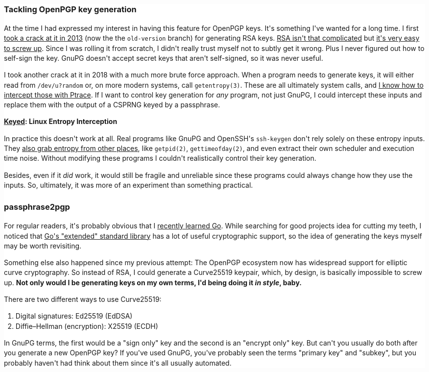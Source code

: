 ### Tackling OpenPGP key generation

At the time I had expressed my interest in having this feature for
OpenPGP keys. It's something I've wanted for a long time. I first [took
a crack at it in 2013][old] (now the the `old-version` branch) for
generating RSA keys. [RSA isn't that complicated][rsa] but [it's very
easy to screw up][frsa]. Since I was rolling it from scratch, I didn't
really trust myself not to subtly get it wrong. Plus I never figured out
how to self-sign the key. GnuPG doesn't accept secret keys that aren't
self-signed, so it was never useful.

I took another crack at it in 2018 with a much more brute force
approach. When a program needs to generate keys, it will either read
from `/dev/u?random` or, on more modern systems, call `getentropy(3)`.
These are all ultimately system calls, and [I know how to intercept
those with Ptrace][int]. If I want to control key generation for *any*
program, not just GnuPG, I could intercept these inputs and replace them
with the output of a CSPRNG keyed by a passphrase.

**[Keyed][keyed]: Linux Entropy Interception**

In practice this doesn't work at all. Real programs like GnuPG and
OpenSSH's `ssh-keygen` don't rely solely on these entropy inputs. They
[also grab entropy from other places][ent], like `getpid(2)`,
`gettimeofday(2)`, and even extract their own scheduler and execution
time noise. Without modifying these programs I couldn't realistically
control their key generation.

Besides, even if it *did* work, it would still be fragile and unreliable
since these programs could always change how they use the inputs. So,
ultimately, it was more of an experiment than something practical.

### passphrase2pgp

For regular readers, it's probably obvious that I [recently learned
Go][go]. While searching for good projects idea for cutting my teeth, I
noticed that [Go's "extended" standard library][ext] has a lot of useful
cryptographic support, so the idea of generating the keys myself may be
worth revisiting.

Something else also happened since my previous attempt: The OpenPGP
ecosystem now has widespread support for elliptic curve cryptography. So
instead of RSA, I could generate a Curve25519 keypair, which, by design,
is basically impossible to screw up. **Not only would I be generating
keys on my own terms, I'd being doing it *in style*, baby.**

There are two different ways to use Curve25519:

1. Digital signatures: Ed25519 (EdDSA)
2. Diffie–Hellman (encryption): X25519 (ECDH)

In GnuPG terms, the first would be a "sign only" key and the second is
an "encrypt only" key. But can't you usually do both after you generate
a new OpenPGP key? If you've used GnuPG, you've probably seen the terms
"primary key" and "subkey", but you probably haven't had think about
them since it's all usually automated.


[argon2]: https://github.com/P-H-C/phc-winner-argon2
[bug]: https://dev.gnupg.org/T1800
[dotfiles]: /blog/2012/06/23/
[enchive]: /blog/2017/03/12/
[ent]: /blog/2019/04/30/
[ext]: https://golang.org/x/
[fix]: https://github.com/golang/go/issues/32670
[frsa]: https://blog.trailofbits.com/2019/07/08/fuck-rsa/
[github]: https://github.blog/2016-04-05-gpg-signature-verification/
[go]: /tags/go/
[int]: /blog/2018/06/23/
[keyed]: https://github.com/skeeto/keyed
[mg]: https://blog.cryptographyengineering.com/2014/08/13/whats-matter-with-pgp/
[old]: https://github.com/skeeto/passphrase2pgp/tree/old-version
[p2p]: https://github.com/skeeto/passphrase2pgp
[poker]: /blog/2017/07/27/
[publish]: /blog/2012/06/24/
[rfc4880]: https://tools.ietf.org/html/rfc4880
[rsa]: /blog/2015/10/30/
[sha]: https://shattered.io/
[why]: https://en.wikipedia.org/wiki/Why_the_lucky_stiff